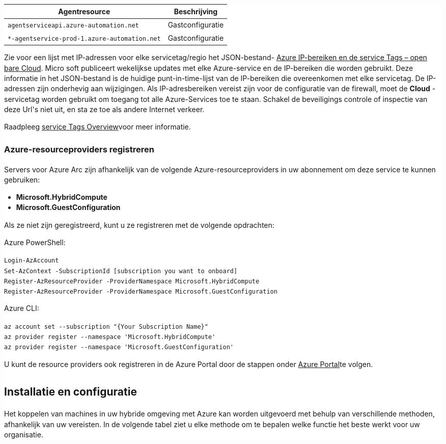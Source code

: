 | Agentresource | Beschrijving |
|---------|---------|
|`agentserviceapi.azure-automation.net`|Gastconfiguratie|
|`*-agentservice-prod-1.azure-automation.net`|Gastconfiguratie|

Zie voor een lijst met IP-adressen voor elke servicetag/regio het JSON-bestand- [Azure IP-bereiken en de service Tags – open bare Cloud](https://www.microsoft.com/download/details.aspx?id=56519). Micro soft publiceert wekelijkse updates met elke Azure-service en de IP-bereiken die worden gebruikt. Deze informatie in het JSON-bestand is de huidige punt-in-time-lijst van de IP-bereiken die overeenkomen met elke servicetag. De IP-adressen zijn onderhevig aan wijzigingen. Als IP-adresbereiken vereist zijn voor de configuratie van de firewall, moet de **Cloud** -servicetag worden gebruikt om toegang tot alle Azure-Services toe te staan. Schakel de beveiligings controle of inspectie van deze Url's niet uit, en sta ze toe als andere Internet verkeer.

Raadpleeg [service Tags Overview](../../virtual-network/service-tags-overview.md)voor meer informatie.

### <a name="register-azure-resource-providers"></a>Azure-resourceproviders registreren

Servers voor Azure Arc zijn afhankelijk van de volgende Azure-resourceproviders in uw abonnement om deze service te kunnen gebruiken:

* **Microsoft.HybridCompute**
* **Microsoft.GuestConfiguration**

Als ze niet zijn geregistreerd, kunt u ze registreren met de volgende opdrachten:

Azure PowerShell:

```azurepowershell-interactive
Login-AzAccount
Set-AzContext -SubscriptionId [subscription you want to onboard]
Register-AzResourceProvider -ProviderNamespace Microsoft.HybridCompute
Register-AzResourceProvider -ProviderNamespace Microsoft.GuestConfiguration
```

Azure CLI:

```azurecli-interactive
az account set --subscription "{Your Subscription Name}"
az provider register --namespace 'Microsoft.HybridCompute'
az provider register --namespace 'Microsoft.GuestConfiguration'
```

U kunt de resource providers ook registreren in de Azure Portal door de stappen onder [Azure Portal](../../azure-resource-manager/management/resource-providers-and-types.md#azure-portal)te volgen.

## <a name="installation-and-configuration"></a>Installatie en configuratie

Het koppelen van machines in uw hybride omgeving met Azure kan worden uitgevoerd met behulp van verschillende methoden, afhankelijk van uw vereisten. In de volgende tabel ziet u elke methode om te bepalen welke functie het beste werkt voor uw organisatie.
